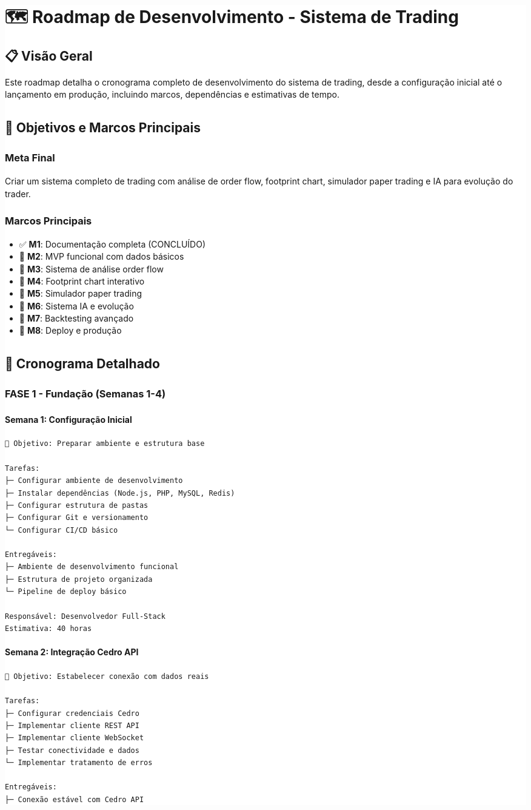 # 🗺️ Roadmap de Desenvolvimento - Sistema de Trading

## 📋 Visão Geral

Este roadmap detalha o cronograma completo de desenvolvimento do sistema de trading, desde a configuração inicial até o lançamento em produção, incluindo marcos, dependências e estimativas de tempo.

## 🎯 Objetivos e Marcos Principais

### **Meta Final**
Criar um sistema completo de trading com análise de order flow, footprint chart, simulador paper trading e IA para evolução do trader.

### **Marcos Principais**
- ✅ **M1**: Documentação completa (CONCLUÍDO)
- 🔄 **M2**: MVP funcional com dados básicos
- 📅 **M3**: Sistema de análise order flow
- 📅 **M4**: Footprint chart interativo
- 📅 **M5**: Simulador paper trading
- 📅 **M6**: Sistema IA e evolução
- 📅 **M7**: Backtesting avançado
- 📅 **M8**: Deploy e produção

## 📅 Cronograma Detalhado

### **FASE 1 - Fundação (Semanas 1-4)**

#### **Semana 1: Configuração Inicial**
```
🎯 Objetivo: Preparar ambiente e estrutura base

Tarefas:
├─ Configurar ambiente de desenvolvimento
├─ Instalar dependências (Node.js, PHP, MySQL, Redis)
├─ Configurar estrutura de pastas
├─ Configurar Git e versionamento
└─ Configurar CI/CD básico

Entregáveis:
├─ Ambiente de desenvolvimento funcional
├─ Estrutura de projeto organizada
└─ Pipeline de deploy básico

Responsável: Desenvolvedor Full-Stack
Estimativa: 40 horas
```

#### **Semana 2: Integração Cedro API**
```
🎯 Objetivo: Estabelecer conexão com dados reais

Tarefas:
├─ Configurar credenciais Cedro
├─ Implementar cliente REST API
├─ Implementar cliente WebSocket
├─ Testar conectividade e dados
└─ Implementar tratamento de erros

Entregáveis:
├─ Conexão estável com Cedro API
```